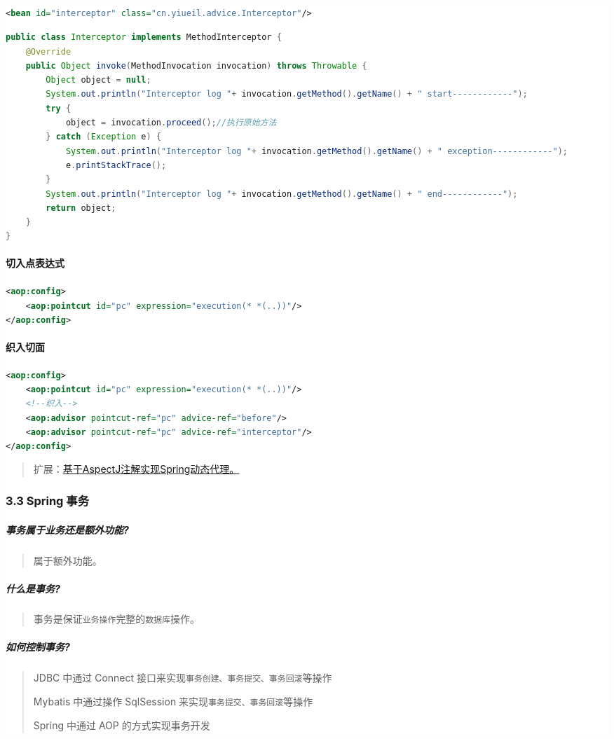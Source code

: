 ```xml
<bean id="interceptor" class="cn.yiueil.advice.Interceptor"/>
```
```java
public class Interceptor implements MethodInterceptor {  
    @Override  
    public Object invoke(MethodInvocation invocation) throws Throwable {  
        Object object = null;  
        System.out.println("Interceptor log "+ invocation.getMethod().getName() + " start------------");  
        try {  
            object = invocation.proceed();//执行原始方法  
        } catch (Exception e) {  
            System.out.println("Interceptor log "+ invocation.getMethod().getName() + " exception------------");  
            e.printStackTrace();  
        }  
        System.out.println("Interceptor log "+ invocation.getMethod().getName() + " end------------");  
        return object;  
    }  
}
```

#### 切入点表达式
```xml
<aop:config>  
    <aop:pointcut id="pc" expression="execution(* *(..))"/>
</aop:config>
```
#### 织入切面
```xml
<aop:config>  
    <aop:pointcut id="pc" expression="execution(* *(..))"/>
	<!--织入-->  
	<aop:advisor pointcut-ref="pc" advice-ref="before"/>  
	<aop:advisor pointcut-ref="pc" advice-ref="interceptor"/>
</aop:config>   
```

> 扩展：[基于AspectJ注解实现Spring动态代理。](基于AspectJ注解实现Spring动态代理.md)
### 3.3 Spring 事务  

##### 事务属于业务还是额外功能?  
> 属于额外功能。  
  
##### 什么是事务?  
> 事务是保证`业务操作`完整的`数据库`操作。  
  
##### 如何控制事务?  
> JDBC 中通过 Connect 接口来实现`事务创建、事务提交、事务回滚`等操作  
>  
> Mybatis 中通过操作 SqlSession 来实现`事务提交、事务回滚`等操作  
>  
> Spring 中通过 AOP 的方式实现事务开发  
  